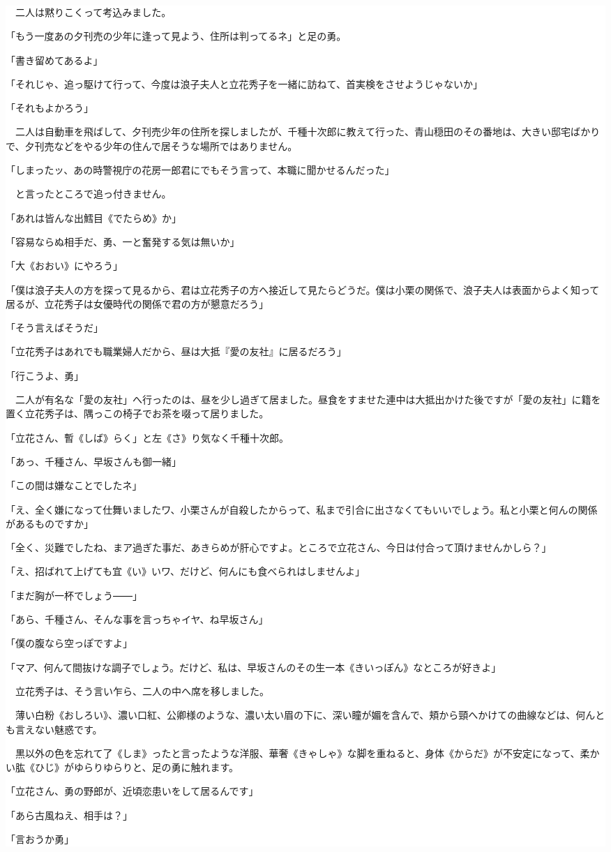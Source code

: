 　二人は黙りこくって考込みました。

「もう一度あの夕刊売の少年に逢って見よう、住所は判ってるネ」と足の勇。

「書き留めてあるよ」

「それじゃ、追っ駆けて行って、今度は浪子夫人と立花秀子を一緒に訪ねて、首実検をさせようじゃないか」

「それもよかろう」

　二人は自動車を飛ばして、夕刊売少年の住所を探しましたが、千種十次郎に教えて行った、青山穏田のその番地は、大きい邸宅ばかりで、夕刊売などをやる少年の住んで居そうな場所ではありません。

「しまったッ、あの時警視庁の花房一郎君にでもそう言って、本職に聞かせるんだった」

　と言ったところで追っ付きません。

「あれは皆んな出鱈目《でたらめ》か」

「容易ならぬ相手だ、勇、一と奮発する気は無いか」

「大《おおい》にやろう」

「僕は浪子夫人の方を探って見るから、君は立花秀子の方へ接近して見たらどうだ。僕は小栗の関係で、浪子夫人は表面からよく知って居るが、立花秀子は女優時代の関係で君の方が懇意だろう」

「そう言えばそうだ」

「立花秀子はあれでも職業婦人だから、昼は大抵『愛の友社』に居るだろう」

「行こうよ、勇」



　二人が有名な「愛の友社」へ行ったのは、昼を少し過ぎて居ました。昼食をすませた連中は大抵出かけた後ですが「愛の友社」に籍を置く立花秀子は、隅っこの椅子でお茶を啜って居りました。

「立花さん、暫《しば》らく」と左《さ》り気なく千種十次郎。

「あっ、千種さん、早坂さんも御一緒」

「この間は嫌なことでしたネ」

「え、全く嫌になって仕舞いましたワ、小栗さんが自殺したからって、私まで引合に出さなくてもいいでしょう。私と小栗と何んの関係があるものですか」

「全く、災難でしたね、まア過ぎた事だ、あきらめが肝心ですよ。ところで立花さん、今日は付合って頂けませんかしら？」

「え、招ばれて上げても宜《い》いワ、だけど、何んにも食べられはしませんよ」

「まだ胸が一杯でしょう――」

「あら、千種さん、そんな事を言っちゃイヤ、ね早坂さん」

「僕の腹なら空っぽですよ」

「マア、何んて間抜けな調子でしょう。だけど、私は、早坂さんのその生一本《きいっぽん》なところが好きよ」

　立花秀子は、そう言い乍ら、二人の中へ席を移しました。

　薄い白粉《おしろい》、濃い口紅、公卿様のような、濃い太い眉の下に、深い瞳が媚を含んで、頬から頸へかけての曲線などは、何んとも言えない魅惑です。

　黒以外の色を忘れて了《しま》ったと言ったような洋服、華奢《きゃしゃ》な脚を重ねると、身体《からだ》が不安定になって、柔かい肱《ひじ》がゆらりゆらりと、足の勇に触れます。

「立花さん、勇の野郎が、近頃恋患いをして居るんです」

「あら古風ねえ、相手は？」

「言おうか勇」
